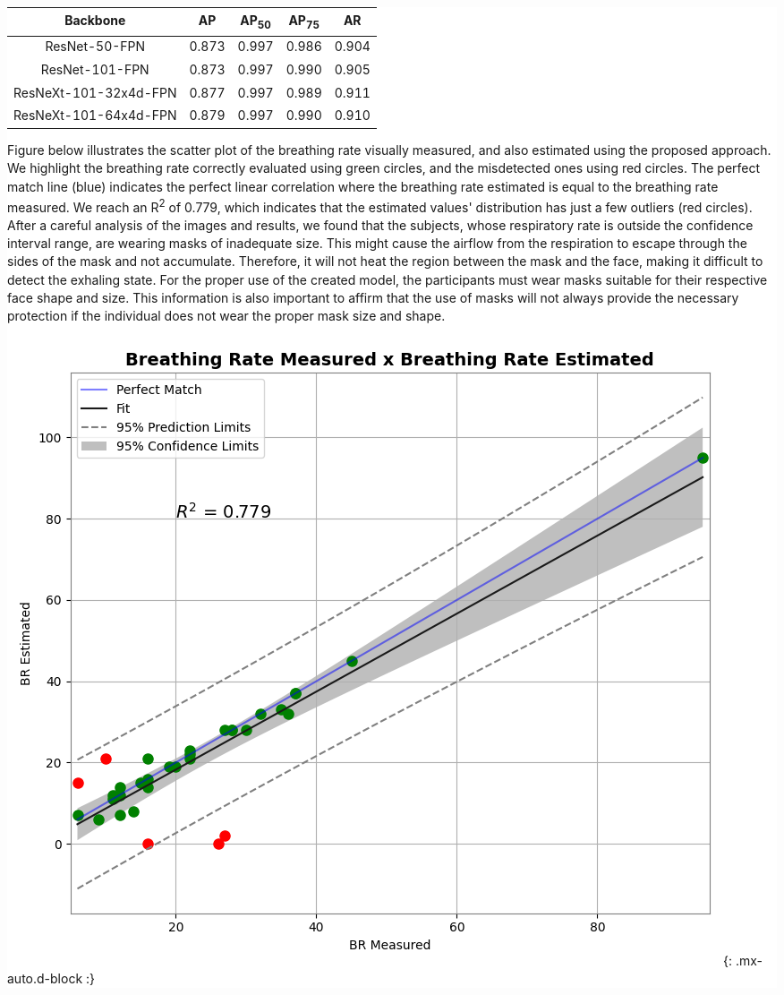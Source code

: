|       Backbone        |  AP   | AP<sub>50</sub> | AP<sub>75</sub> |  AR   |
| :-------------------: | :---: | :-------------: | :-------------: | :---: |
|     ResNet-50-FPN     | 0.873 |      0.997      |      0.986      | 0.904 |
|    ResNet-101-FPN     | 0.873 |      0.997      |      0.990      | 0.905 |
| ResNeXt-101-32x4d-FPN | 0.877 |      0.997      |      0.989      | 0.911 |
| ResNeXt-101-64x4d-FPN | 0.879 |      0.997      |      0.990      | 0.910 |

Figure below illustrates the scatter plot of the breathing rate visually measured,  and also estimated using the proposed approach. We highlight the  breathing rate correctly evaluated using green circles, and the misdetected ones using red circles. The perfect match line (blue) indicates the perfect linear correlation where the breathing rate estimated is equal to the breathing rate measured. We reach an R<sup>2</sup> of 0.779, which indicates that the estimated values' distribution has just a few outliers (red circles). After a careful analysis of the images and results, we found that the subjects, whose respiratory rate is outside the confidence interval range, are wearing masks of inadequate size. This might cause the airflow from the respiration to escape through the sides of the mask and not accumulate. Therefore, it will not heat the region between the mask and the face, making it difficult to detect the exhaling state. For the proper use of the created model, the participants must wear masks suitable for their respective face shape and size. This information is also important to affirm that the use of masks will not always provide the necessary protection if the individual does not wear the proper mask size and shape.

![fig9](/assets/img/posts/thermal-mask/fig9.png){: .mx-auto.d-block :}
